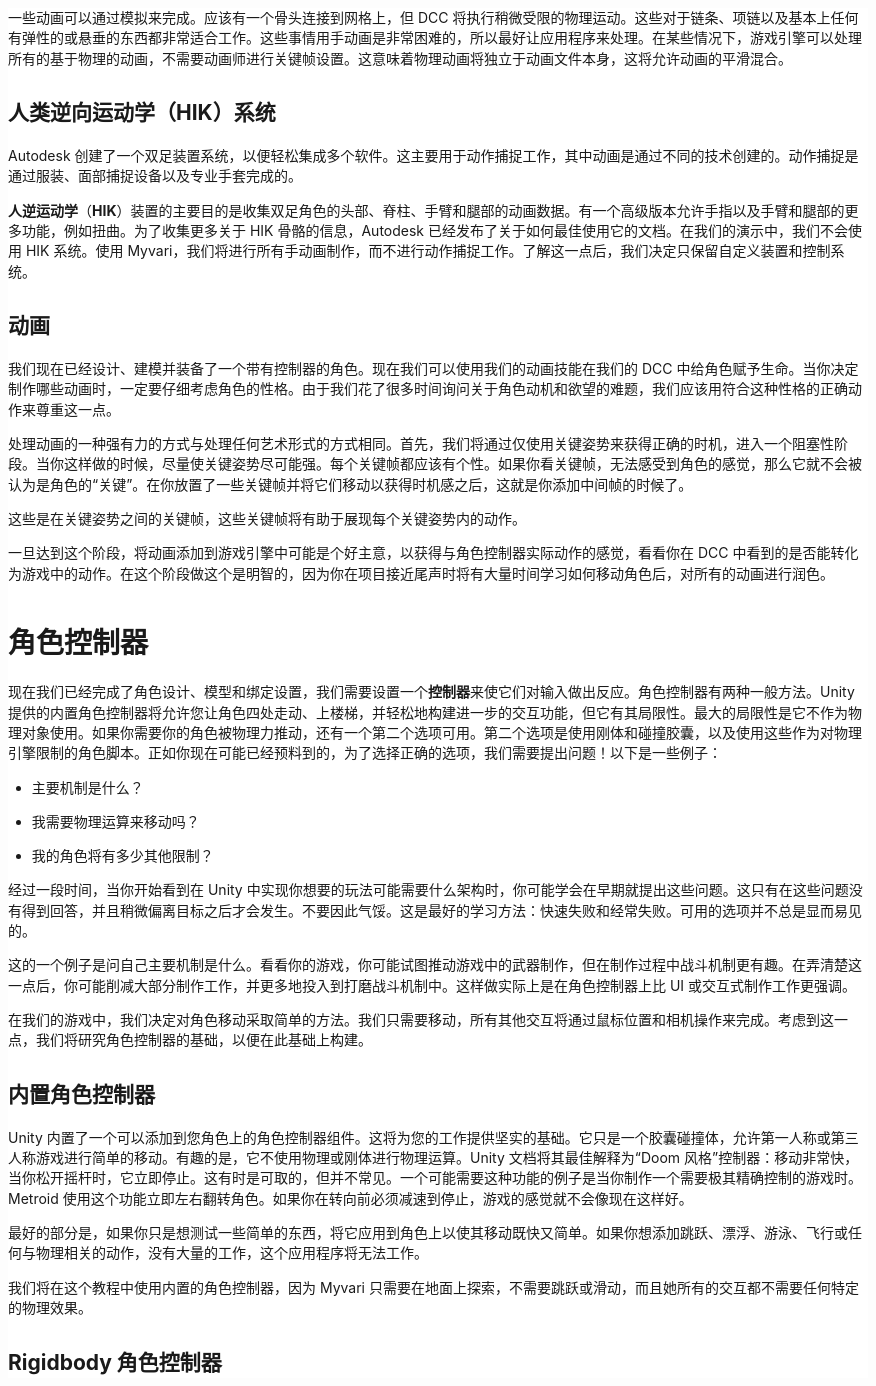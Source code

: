 一些动画可以通过模拟来完成。应该有一个骨头连接到网格上，但 DCC 将执行稍微受限的物理运动。这些对于链条、项链以及基本上任何有弹性的或悬垂的东西都非常适合工作。这些事情用手动画是非常困难的，所以最好让应用程序来处理。在某些情况下，游戏引擎可以处理所有的基于物理的动画，不需要动画师进行关键帧设置。这意味着物理动画将独立于动画文件本身，这将允许动画的平滑混合。

## 人类逆向运动学（HIK）系统

Autodesk 创建了一个双足装置系统，以便轻松集成多个软件。这主要用于动作捕捉工作，其中动画是通过不同的技术创建的。动作捕捉是通过服装、面部捕捉设备以及专业手套完成的。

**人逆运动学**（**HIK**）装置的主要目的是收集双足角色的头部、脊柱、手臂和腿部的动画数据。有一个高级版本允许手指以及手臂和腿部的更多功能，例如扭曲。为了收集更多关于 HIK 骨骼的信息，Autodesk 已经发布了关于如何最佳使用它的文档。在我们的演示中，我们不会使用 HIK 系统。使用 Myvari，我们将进行所有手动画制作，而不进行动作捕捉工作。了解这一点后，我们决定只保留自定义装置和控制系统。

## 动画

我们现在已经设计、建模并装备了一个带有控制器的角色。现在我们可以使用我们的动画技能在我们的 DCC 中给角色赋予生命。当你决定制作哪些动画时，一定要仔细考虑角色的性格。由于我们花了很多时间询问关于角色动机和欲望的难题，我们应该用符合这种性格的正确动作来尊重这一点。

处理动画的一种强有力的方式与处理任何艺术形式的方式相同。首先，我们将通过仅使用关键姿势来获得正确的时机，进入一个阻塞性阶段。当你这样做的时候，尽量使关键姿势尽可能强。每个关键帧都应该有个性。如果你看关键帧，无法感受到角色的感觉，那么它就不会被认为是角色的“关键”。在你放置了一些关键帧并将它们移动以获得时机感之后，这就是你添加中间帧的时候了。

这些是在关键姿势之间的关键帧，这些关键帧将有助于展现每个关键姿势内的动作。

一旦达到这个阶段，将动画添加到游戏引擎中可能是个好主意，以获得与角色控制器实际动作的感觉，看看你在 DCC 中看到的是否能转化为游戏中的动作。在这个阶段做这个是明智的，因为你在项目接近尾声时将有大量时间学习如何移动角色后，对所有的动画进行润色。

# 角色控制器

现在我们已经完成了角色设计、模型和绑定设置，我们需要设置一个**控制器**来使它们对输入做出反应。角色控制器有两种一般方法。Unity 提供的内置角色控制器将允许您让角色四处走动、上楼梯，并轻松地构建进一步的交互功能，但它有其局限性。最大的局限性是它不作为物理对象使用。如果你需要你的角色被物理力推动，还有一个第二个选项可用。第二个选项是使用刚体和碰撞胶囊，以及使用这些作为对物理引擎限制的角色脚本。正如你现在可能已经预料到的，为了选择正确的选项，我们需要提出问题！以下是一些例子：

+   主要机制是什么？

+   我需要物理运算来移动吗？

+   我的角色将有多少其他限制？

经过一段时间，当你开始看到在 Unity 中实现你想要的玩法可能需要什么架构时，你可能学会在早期就提出这些问题。这只有在这些问题没有得到回答，并且稍微偏离目标之后才会发生。不要因此气馁。这是最好的学习方法：快速失败和经常失败。可用的选项并不总是显而易见的。

这的一个例子是问自己主要机制是什么。看看你的游戏，你可能试图推动游戏中的武器制作，但在制作过程中战斗机制更有趣。在弄清楚这一点后，你可能削减大部分制作工作，并更多地投入到打磨战斗机制中。这样做实际上是在角色控制器上比 UI 或交互式制作工作更强调。

在我们的游戏中，我们决定对角色移动采取简单的方法。我们只需要移动，所有其他交互将通过鼠标位置和相机操作来完成。考虑到这一点，我们将研究角色控制器的基础，以便在此基础上构建。

## 内置角色控制器

Unity 内置了一个可以添加到您角色上的角色控制器组件。这将为您的工作提供坚实的基础。它只是一个胶囊碰撞体，允许第一人称或第三人称游戏进行简单的移动。有趣的是，它不使用物理或刚体进行物理运算。Unity 文档将其最佳解释为“Doom 风格”控制器：移动非常快，当你松开摇杆时，它立即停止。这有时是可取的，但并不常见。一个可能需要这种功能的例子是当你制作一个需要极其精确控制的游戏时。Metroid 使用这个功能立即左右翻转角色。如果你在转向前必须减速到停止，游戏的感觉就不会像现在这样好。

最好的部分是，如果你只是想测试一些简单的东西，将它应用到角色上以使其移动既快又简单。如果你想添加跳跃、漂浮、游泳、飞行或任何与物理相关的动作，没有大量的工作，这个应用程序将无法工作。

我们将在这个教程中使用内置的角色控制器，因为 Myvari 只需要在地面上探索，不需要跳跃或滑动，而且她所有的交互都不需要任何特定的物理效果。

## Rigidbody 角色控制器
